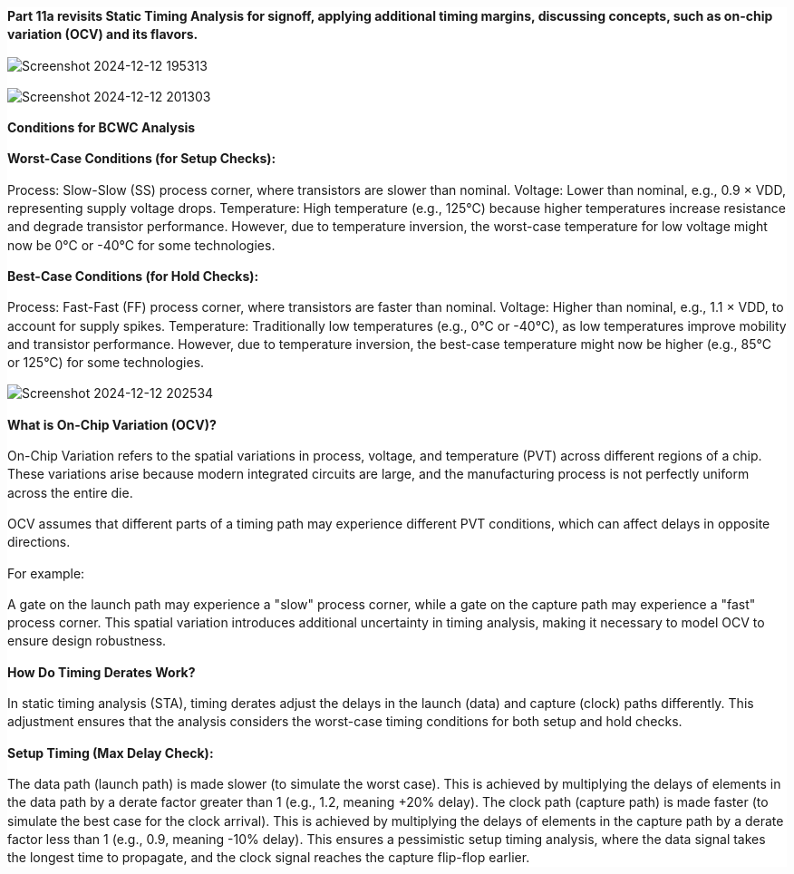 **Part 11a revisits Static Timing Analysis for signoff, applying additional timing margins, discussing concepts, such as on-chip variation (OCV) and its flavors.**


![Screenshot 2024-12-12 195313](https://github.com/user-attachments/assets/9ed33eb1-9c19-44fe-8c8f-c8db2085b56d)


![Screenshot 2024-12-12 201303](https://github.com/user-attachments/assets/07d40b3a-7209-4458-b18d-2bee80cf64ad)

**Conditions for BCWC Analysis**

**Worst-Case Conditions (for Setup Checks):**

Process: Slow-Slow (SS) process corner, where transistors are slower than nominal.
Voltage: Lower than nominal, e.g., 0.9 × VDD, representing supply voltage drops.
Temperature: High temperature (e.g., 125°C) because higher temperatures increase resistance and degrade transistor performance. However, due to temperature inversion, the worst-case temperature for low voltage might now be 0°C or -40°C for some technologies.

**Best-Case Conditions (for Hold Checks):**

Process: Fast-Fast (FF) process corner, where transistors are faster than nominal.
Voltage: Higher than nominal, e.g., 1.1 × VDD, to account for supply spikes.
Temperature: Traditionally low temperatures (e.g., 0°C or -40°C), as low temperatures improve mobility and transistor performance. However, due to temperature inversion, the best-case temperature might now be higher (e.g., 85°C or 125°C) for some technologies.

![Screenshot 2024-12-12 202534](https://github.com/user-attachments/assets/321745a7-4b66-474c-a0e3-f099681d7304)

**What is On-Chip Variation (OCV)?**

On-Chip Variation refers to the spatial variations in process, voltage, and temperature (PVT) across different regions of a chip. These variations arise because modern integrated circuits are large, and the manufacturing process is not perfectly uniform across the entire die.

OCV assumes that different parts of a timing path may experience different PVT conditions, which can affect delays in opposite directions.

For example:

A gate on the launch path may experience a "slow" process corner, while a gate on the capture path may experience a "fast" process corner.
This spatial variation introduces additional uncertainty in timing analysis, making it necessary to model OCV to ensure design robustness.

**How Do Timing Derates Work?**

In static timing analysis (STA), timing derates adjust the delays in the launch (data) and capture (clock) paths differently. This adjustment ensures that the analysis considers the worst-case timing conditions for both setup and hold checks.

**Setup Timing (Max Delay Check):**

The data path (launch path) is made slower (to simulate the worst case).
This is achieved by multiplying the delays of elements in the data path by a derate factor greater than 1 (e.g., 1.2, meaning +20% delay).
The clock path (capture path) is made faster (to simulate the best case for the clock arrival).
This is achieved by multiplying the delays of elements in the capture path by a derate factor less than 1 (e.g., 0.9, meaning -10% delay).
This ensures a pessimistic setup timing analysis, where the data signal takes the longest time to propagate, and the clock signal reaches the capture flip-flop earlier.
